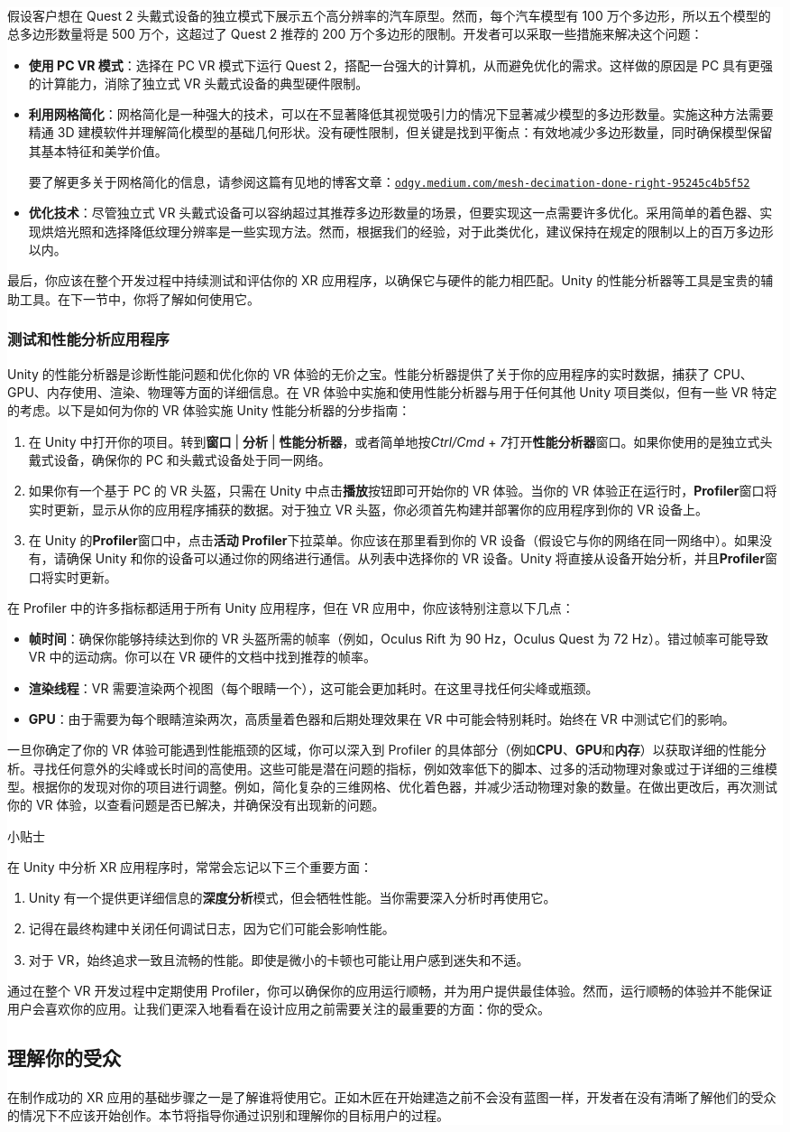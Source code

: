 假设客户想在 Quest 2 头戴式设备的独立模式下展示五个高分辨率的汽车原型。然而，每个汽车模型有 100 万个多边形，所以五个模型的总多边形数量将是 500 万个，这超过了 Quest 2 推荐的 200 万个多边形的限制。开发者可以采取一些措施来解决这个问题：

+   **使用 PC VR 模式**：选择在 PC VR 模式下运行 Quest 2，搭配一台强大的计算机，从而避免优化的需求。这样做的原因是 PC 具有更强的计算能力，消除了独立式 VR 头戴式设备的典型硬件限制。

+   **利用网格简化**：网格简化是一种强大的技术，可以在不显著降低其视觉吸引力的情况下显著减少模型的多边形数量。实施这种方法需要精通 3D 建模软件并理解简化模型的基础几何形状。没有硬性限制，但关键是找到平衡点：有效地减少多边形数量，同时确保模型保留其基本特征和美学价值。

    要了解更多关于网格简化的信息，请参阅这篇有见地的博客文章：[`odgy.medium.com/mesh-decimation-done-right-95245c4b5f52`](https://odgy.medium.com/mesh-decimation-done-right-95245c4b5f52)

+   **优化技术**：尽管独立式 VR 头戴式设备可以容纳超过其推荐多边形数量的场景，但要实现这一点需要许多优化。采用简单的着色器、实现烘焙光照和选择降低纹理分辨率是一些实现方法。然而，根据我们的经验，对于此类优化，建议保持在规定的限制以上的百万多边形以内。

最后，你应该在整个开发过程中持续测试和评估你的 XR 应用程序，以确保它与硬件的能力相匹配。Unity 的性能分析器等工具是宝贵的辅助工具。在下一节中，你将了解如何使用它。

### 测试和性能分析应用程序

Unity 的性能分析器是诊断性能问题和优化你的 VR 体验的无价之宝。性能分析器提供了关于你的应用程序的实时数据，捕获了 CPU、GPU、内存使用、渲染、物理等方面的详细信息。在 VR 体验中实施和使用性能分析器与用于任何其他 Unity 项目类似，但有一些 VR 特定的考虑。以下是如何为你的 VR 体验实施 Unity 性能分析器的分步指南：

1.  在 Unity 中打开你的项目。转到**窗口** | **分析** | **性能分析器**，或者简单地按*Ctrl/Cmd* + *7*打开**性能分析器**窗口。如果你使用的是独立式头戴式设备，确保你的 PC 和头戴式设备处于同一网络。

1.  如果你有一个基于 PC 的 VR 头盔，只需在 Unity 中点击**播放**按钮即可开始你的 VR 体验。当你的 VR 体验正在运行时，**Profiler**窗口将实时更新，显示从你的应用程序捕获的数据。对于独立 VR 头盔，你必须首先构建并部署你的应用程序到你的 VR 设备上。

1.  在 Unity 的**Profiler**窗口中，点击**活动 Profiler**下拉菜单。你应该在那里看到你的 VR 设备（假设它与你的网络在同一网络中）。如果没有，请确保 Unity 和你的设备可以通过你的网络进行通信。从列表中选择你的 VR 设备。Unity 将直接从设备开始分析，并且**Profiler**窗口将实时更新。

在 Profiler 中的许多指标都适用于所有 Unity 应用程序，但在 VR 应用中，你应该特别注意以下几点：

+   **帧时间**：确保你能够持续达到你的 VR 头盔所需的帧率（例如，Oculus Rift 为 90 Hz，Oculus Quest 为 72 Hz）。错过帧率可能导致 VR 中的运动病。你可以在 VR 硬件的文档中找到推荐的帧率。

+   **渲染线程**：VR 需要渲染两个视图（每个眼睛一个），这可能会更加耗时。在这里寻找任何尖峰或瓶颈。

+   **GPU**：由于需要为每个眼睛渲染两次，高质量着色器和后期处理效果在 VR 中可能会特别耗时。始终在 VR 中测试它们的影响。

一旦你确定了你的 VR 体验可能遇到性能瓶颈的区域，你可以深入到 Profiler 的具体部分（例如**CPU**、**GPU**和**内存**）以获取详细的性能分析。寻找任何意外的尖峰或长时间的高使用。这些可能是潜在问题的指标，例如效率低下的脚本、过多的活动物理对象或过于详细的三维模型。根据你的发现对你的项目进行调整。例如，简化复杂的三维网格、优化着色器，并减少活动物理对象的数量。在做出更改后，再次测试你的 VR 体验，以查看问题是否已解决，并确保没有出现新的问题。

小贴士

在 Unity 中分析 XR 应用程序时，常常会忘记以下三个重要方面：

1. Unity 有一个提供更详细信息的**深度分析**模式，但会牺牲性能。当你需要深入分析时再使用它。

2. 记得在最终构建中关闭任何调试日志，因为它们可能会影响性能。

3. 对于 VR，始终追求一致且流畅的性能。即使是微小的卡顿也可能让用户感到迷失和不适。

通过在整个 VR 开发过程中定期使用 Profiler，你可以确保你的应用运行顺畅，并为用户提供最佳体验。然而，运行顺畅的体验并不能保证用户会喜欢你的应用。让我们更深入地看看在设计应用之前需要关注的最重要的方面：你的受众。

## 理解你的受众

在制作成功的 XR 应用的基础步骤之一是了解谁将使用它。正如木匠在开始建造之前不会没有蓝图一样，开发者在没有清晰了解他们的受众的情况下不应该开始创作。本节将指导你通过识别和理解你的目标用户的过程。

